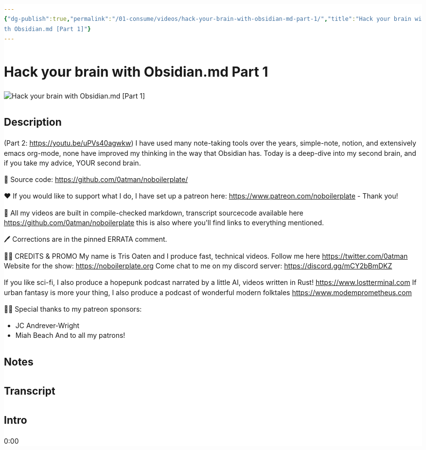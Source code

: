 ```yaml
---
{"dg-publish":true,"permalink":"/01-consume/videos/hack-your-brain-with-obsidian-md-part-1/","title":"Hack your brain with Obsidian.md [Part 1]"}
---
```


# Hack your brain with Obsidian.md Part 1

![Hack your brain with Obsidian.md [Part 1]](https://www.youtube.com/watch?v=DbsAQSIKQXk?list=WL)

## Description

(Part 2: https://youtu.be/uPVs40agwkw)
I have used many note-taking tools over the years, simple-note, notion, and extensively emacs org-mode, none have improved my thinking in the way that Obsidian has.
Today is a deep-dive into my second brain, and if you take my advice, YOUR second brain.

📄 Source code: https://github.com/0atman/noboilerplate/

❤️ If you would like to support what I do, I have set up a patreon here: https://www.patreon.com/noboilerplate - Thank you!

📄 All my videos are built in compile-checked markdown, transcript sourcecode available here https://github.com/0atman/noboilerplate this is also where you'll find links to everything mentioned. 

🖊️ Corrections are in the pinned ERRATA comment.

🙏🏻 CREDITS & PROMO
My name is Tris Oaten and I produce fast, technical videos. 
Follow me here https://twitter.com/0atman
Website for the show: https://noboilerplate.org
Come chat to me on my discord server: https://discord.gg/mCY2bBmDKZ

If you like sci-fi, I also produce a hopepunk podcast narrated by a little AI, videos written in Rust! https://www.lostterminal.com
If urban fantasy is more your thing, I also produce a podcast of wonderful modern folktales https://www.modemprometheus.com

👏🏻 Special thanks to my patreon sponsors:
- JC Andrever-Wright
- Miah Beach
And to all my patrons!

## Notes

## Transcript

## Intro

0:00

